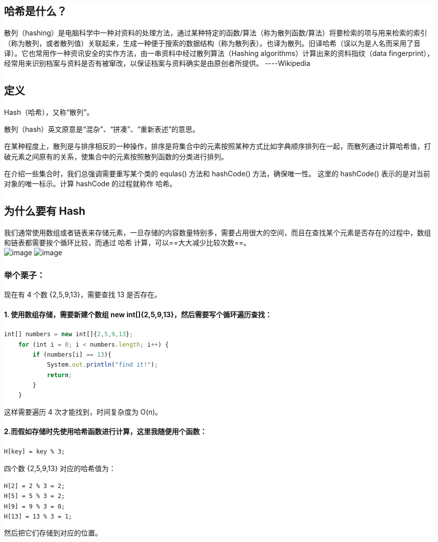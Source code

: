 ## 哈希是什么？

散列（hashing）是电脑科学中一种对资料的处理方法，通过某种特定的函数/算法（称为散列函数/算法）将要检索的项与用来检索的索引（称为散列，或者散列值）关联起来，生成一种便于搜索的数据结构（称为散列表）。也译为散列。旧译哈希（误以为是人名而采用了音译）。它也常用作一种资讯安全的实作方法，由一串资料中经过散列算法（Hashing algorithms）计算出来的资料指纹（data fingerprint），经常用来识别档案与资料是否有被窜改，以保证档案与资料确实是由原创者所提供。      ----Wikipedia

## 定义
Hash（哈希），又称“散列”。

散列（hash）英文原意是“混杂”、“拼凑”、“重新表述”的意思。

在某种程度上，散列是与排序相反的一种操作，排序是将集合中的元素按照某种方式比如字典顺序排列在一起，而散列通过计算哈希值，打破元素之间原有的关系，使集合中的元素按照散列函数的分类进行排列。

在介绍一些集合时，我们总强调需要重写某个类的 equlas() 方法和 hashCode() 方法，确保唯一性。
这里的 hashCode() 表示的是对当前对象的唯一标示。计算 hashCode 的过程就称作 哈希。

## 为什么要有 Hash
我们通常使用数组或者链表来存储元素，一旦存储的内容数量特别多，需要占用很大的空间，而且在查找某个元素是否存在的过程中，数组和链表都需要挨个循环比较，而通过 哈希 计算，可以==大大减少比较次数==。  
![image](https://img-blog.csdn.net/20161026174147384)
![image](https://segmentfault.com/img/bVblUZo?w=624&h=522)


### 举个栗子：

现在有 4 个数 {2,5,9,13}，需要查找 13 是否存在。

#### 1. 使用数组存储，需要新建个数组 new int[]{2,5,9,13}，然后需要写个循环遍历查找：

```js
int[] numbers = new int[]{2,5,9,13};
    for (int i = 0; i < numbers.length; i++) {
        if (numbers[i] == 13){
            System.out.println("find it!");
            return;
        }
    }
```
这样需要遍历 4 次才能找到，时间复杂度为 O(n)。

#### 2.而假如存储时先使用哈希函数进行计算，这里我随便用个函数：

```
H[key] = key % 3;
```
四个数 {2,5,9,13} 对应的哈希值为：

```
H[2] = 2 % 3 = 2;
H[5] = 5 % 3 = 2;
H[9] = 9 % 3 = 0;
H[13] = 13 % 3 = 1;
```
然后把它们存储到对应的位置。
